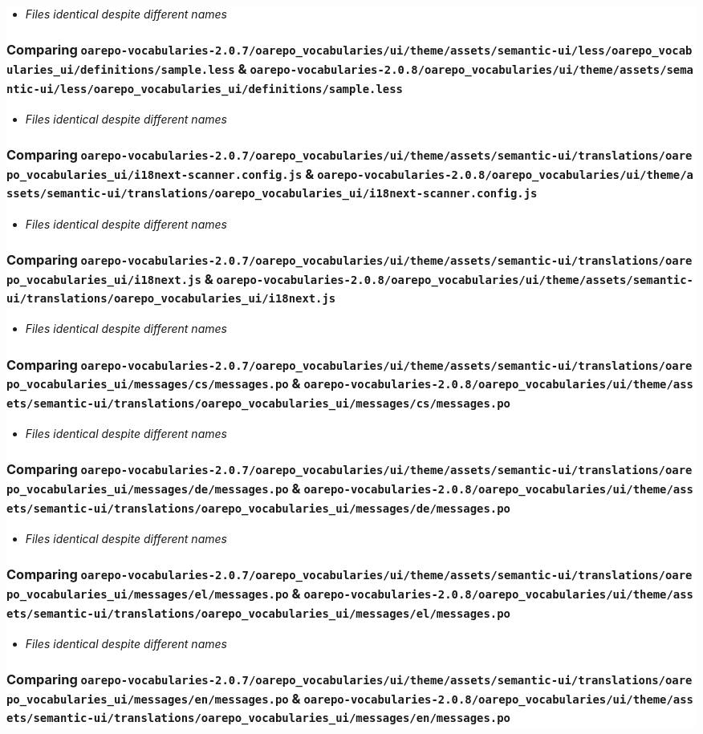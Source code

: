  * *Files identical despite different names*

### Comparing `oarepo-vocabularies-2.0.7/oarepo_vocabularies/ui/theme/assets/semantic-ui/less/oarepo_vocabularies_ui/definitions/sample.less` & `oarepo-vocabularies-2.0.8/oarepo_vocabularies/ui/theme/assets/semantic-ui/less/oarepo_vocabularies_ui/definitions/sample.less`

 * *Files identical despite different names*

### Comparing `oarepo-vocabularies-2.0.7/oarepo_vocabularies/ui/theme/assets/semantic-ui/translations/oarepo_vocabularies_ui/i18next-scanner.config.js` & `oarepo-vocabularies-2.0.8/oarepo_vocabularies/ui/theme/assets/semantic-ui/translations/oarepo_vocabularies_ui/i18next-scanner.config.js`

 * *Files identical despite different names*

### Comparing `oarepo-vocabularies-2.0.7/oarepo_vocabularies/ui/theme/assets/semantic-ui/translations/oarepo_vocabularies_ui/i18next.js` & `oarepo-vocabularies-2.0.8/oarepo_vocabularies/ui/theme/assets/semantic-ui/translations/oarepo_vocabularies_ui/i18next.js`

 * *Files identical despite different names*

### Comparing `oarepo-vocabularies-2.0.7/oarepo_vocabularies/ui/theme/assets/semantic-ui/translations/oarepo_vocabularies_ui/messages/cs/messages.po` & `oarepo-vocabularies-2.0.8/oarepo_vocabularies/ui/theme/assets/semantic-ui/translations/oarepo_vocabularies_ui/messages/cs/messages.po`

 * *Files identical despite different names*

### Comparing `oarepo-vocabularies-2.0.7/oarepo_vocabularies/ui/theme/assets/semantic-ui/translations/oarepo_vocabularies_ui/messages/de/messages.po` & `oarepo-vocabularies-2.0.8/oarepo_vocabularies/ui/theme/assets/semantic-ui/translations/oarepo_vocabularies_ui/messages/de/messages.po`

 * *Files identical despite different names*

### Comparing `oarepo-vocabularies-2.0.7/oarepo_vocabularies/ui/theme/assets/semantic-ui/translations/oarepo_vocabularies_ui/messages/el/messages.po` & `oarepo-vocabularies-2.0.8/oarepo_vocabularies/ui/theme/assets/semantic-ui/translations/oarepo_vocabularies_ui/messages/el/messages.po`

 * *Files identical despite different names*

### Comparing `oarepo-vocabularies-2.0.7/oarepo_vocabularies/ui/theme/assets/semantic-ui/translations/oarepo_vocabularies_ui/messages/en/messages.po` & `oarepo-vocabularies-2.0.8/oarepo_vocabularies/ui/theme/assets/semantic-ui/translations/oarepo_vocabularies_ui/messages/en/messages.po`

